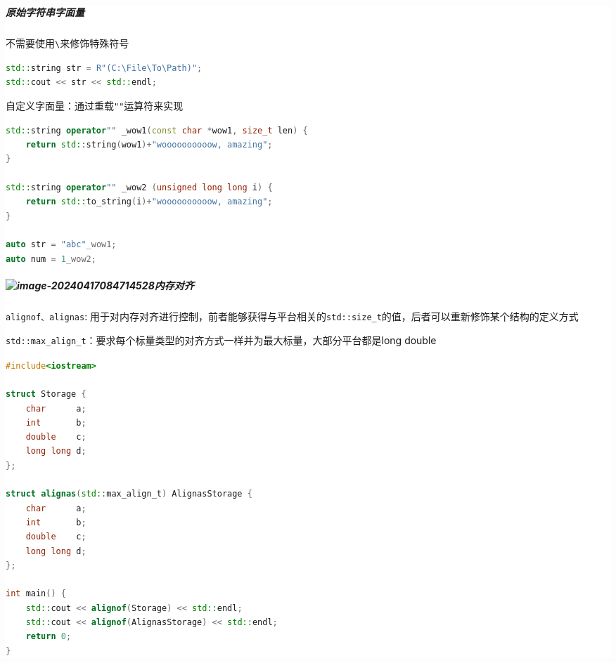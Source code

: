 ##### 原始字符串字面量

不需要使用`\`来修饰特殊符号

```cpp
std::string str = R"(C:\File\To\Path)";
std::cout << str << std::endl;
```

自定义字面量：通过重载`""`运算符来实现

```cpp
std::string operator"" _wow1(const char *wow1, size_t len) {
    return std::string(wow1)+"woooooooooow, amazing";
}

std::string operator"" _wow2 (unsigned long long i) {
    return std::to_string(i)+"woooooooooow, amazing";
}

auto str = "abc"_wow1;
auto num = 1_wow2;
```

##### ![image-20240417084714528](C:\Users\squarehuang\AppData\Roaming\Typora\typora-user-images\image-20240417084714528.png)内存对齐

`alignof、alignas`: 用于对内存对齐进行控制，前者能够获得与平台相关的`std::size_t`的值，后者可以重新修饰某个结构的定义方式

`std::max_align_t`：要求每个标量类型的对齐方式一样并为最大标量，大部分平台都是long double

```cpp
#include<iostream>

struct Storage {
    char      a;
    int       b;
    double    c;
    long long d;
};

struct alignas(std::max_align_t) AlignasStorage {
    char      a;
    int       b;
    double    c;
    long long d;
};

int main() {
    std::cout << alignof(Storage) << std::endl;
    std::cout << alignof(AlignasStorage) << std::endl;
    return 0;
}
```


